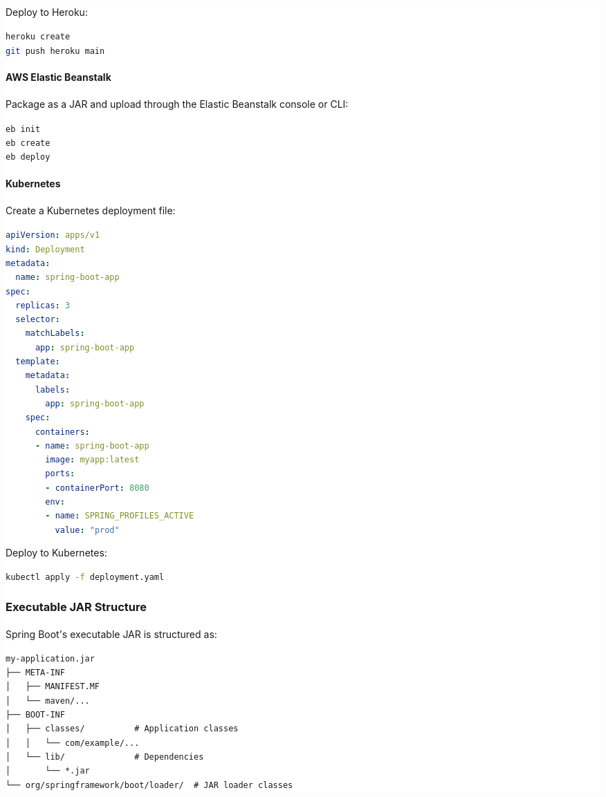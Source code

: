 Deploy to Heroku:
```bash
heroku create
git push heroku main
```

#### AWS Elastic Beanstalk
Package as a JAR and upload through the Elastic Beanstalk console or CLI:
```bash
eb init
eb create
eb deploy
```

#### Kubernetes
Create a Kubernetes deployment file:
```yaml
apiVersion: apps/v1
kind: Deployment
metadata:
  name: spring-boot-app
spec:
  replicas: 3
  selector:
    matchLabels:
      app: spring-boot-app
  template:
    metadata:
      labels:
        app: spring-boot-app
    spec:
      containers:
      - name: spring-boot-app
        image: myapp:latest
        ports:
        - containerPort: 8080
        env:
        - name: SPRING_PROFILES_ACTIVE
          value: "prod"
```

Deploy to Kubernetes:
```bash
kubectl apply -f deployment.yaml
```

### Executable JAR Structure

Spring Boot's executable JAR is structured as:

```
my-application.jar
├── META-INF
│   ├── MANIFEST.MF
│   └── maven/...
├── BOOT-INF
│   ├── classes/          # Application classes
│   │   └── com/example/...
│   └── lib/              # Dependencies
│       └── *.jar
└── org/springframework/boot/loader/  # JAR loader classes
```
